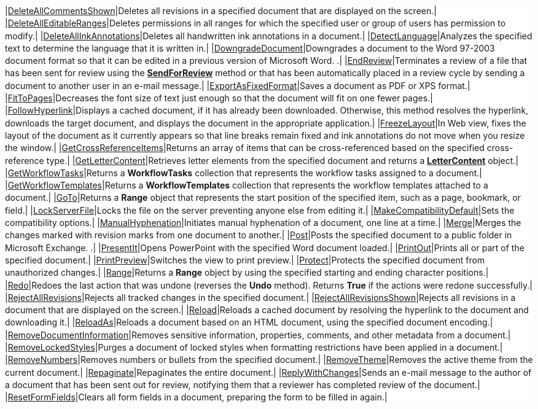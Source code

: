 |[DeleteAllCommentsShown](document-deleteallcommentsshown-method-word.md)|Deletes all revisions in a specified document that are displayed on the screen.|
|[DeleteAllEditableRanges](document-deletealleditableranges-method-word.md)|Deletes permissions in all ranges for which the specified user or group of users has permission to modify.|
|[DeleteAllInkAnnotations](document-deleteallinkannotations-method-word.md)|Deletes all handwritten ink annotations in a document.|
|[DetectLanguage](document-detectlanguage-method-word.md)|Analyzes the specified text to determine the language that it is written in.|
|[DowngradeDocument](document-downgradedocument-method-word.md)|Downgrades a document to the Word 97-2003 document format so that it can be edited in a previous version of Microsoft Word. .|
|[EndReview](document-endreview-method-word.md)|Terminates a review of a file that has been sent for review using the  **[SendForReview](document-sendforreview-method-word.md)** method or that has been automatically placed in a review cycle by sending a document to another user in an e-mail message.|
|[ExportAsFixedFormat](document-exportasfixedformat-method-word.md)|Saves a document as PDF or XPS format.|
|[FitToPages](document-fittopages-method-word.md)|Decreases the font size of text just enough so that the document will fit on one fewer pages.|
|[FollowHyperlink](document-followhyperlink-method-word.md)|Displays a cached document, if it has already been downloaded. Otherwise, this method resolves the hyperlink, downloads the target document, and displays the document in the appropriate application.|
|[FreezeLayout](document-freezelayout-method-word.md)|In Web view, fixes the layout of the document as it currently appears so that line breaks remain fixed and ink annotations do not move when you resize the window.|
|[GetCrossReferenceItems](document-getcrossreferenceitems-method-word.md)|Returns an array of items that can be cross-referenced based on the specified cross-reference type.|
|[GetLetterContent](document-getlettercontent-method-word.md)|Retrieves letter elements from the specified document and returns a  **[LetterContent](lettercontent-object-word.md)** object.|
|[GetWorkflowTasks](document-getworkflowtasks-method-word.md)|Returns a **WorkflowTasks** collection that represents the workflow tasks assigned to a document.|
|[GetWorkflowTemplates](document-getworkflowtemplates-method-word.md)|Returns a  **WorkflowTemplates** collection that represents the workflow templates attached to a document.|
|[GoTo](document-goto-method-word.md)|Returns a  **Range** object that represents the start position of the specified item, such as a page, bookmark, or field.|
|[LockServerFile](document-lockserverfile-method-word.md)|Locks the file on the server preventing anyone else from editing it.|
|[MakeCompatibilityDefault](document-makecompatibilitydefault-method-word.md)|Sets the compatibility options.|
|[ManualHyphenation](document-manualhyphenation-method-word.md)|Initiates manual hyphenation of a document, one line at a time.|
|[Merge](document-merge-method-word.md)|Merges the changes marked with revision marks from one document to another.|
|[Post](document-post-method-word.md)|Posts the specified document to a public folder in Microsoft Exchange. .|
|[PresentIt](document-presentit-method-word.md)|Opens PowerPoint with the specified Word document loaded.|
|[PrintOut](document-printout-method-word.md)|Prints all or part of the specified document.|
|[PrintPreview](document-printpreview-method-word.md)|Switches the view to print preview.|
|[Protect](document-protect-method-word.md)|Protects the specified document from unauthorized changes.|
|[Range](document-range-method-word.md)|Returns a  **Range** object by using the specified starting and ending character positions.|
|[Redo](document-redo-method-word.md)|Redoes the last action that was undone (reverses the  **Undo** method). Returns **True** if the actions were redone successfully.|
|[RejectAllRevisions](document-rejectallrevisions-method-word.md)|Rejects all tracked changes in the specified document.|
|[RejectAllRevisionsShown](document-rejectallrevisionsshown-method-word.md)|Rejects all revisions in a document that are displayed on the screen.|
|[Reload](document-reload-method-word.md)|Reloads a cached document by resolving the hyperlink to the document and downloading it.|
|[ReloadAs](document-reloadas-method-word.md)|Reloads a document based on an HTML document, using the specified document encoding.|
|[RemoveDocumentInformation](document-removedocumentinformation-method-word.md)|Removes sensitive information, properties, comments, and other metadata from a document.|
|[RemoveLockedStyles](document-removelockedstyles-method-word.md)|Purges a document of locked styles when formatting restrictions have been applied in a document.|
|[RemoveNumbers](document-removenumbers-method-word.md)|Removes numbers or bullets from the specified document.|
|[RemoveTheme](document-removetheme-method-word.md)|Removes the active theme from the current document.|
|[Repaginate](document-repaginate-method-word.md)|Repaginates the entire document.|
|[ReplyWithChanges](document-replywithchanges-method-word.md)|Sends an e-mail message to the author of a document that has been sent out for review, notifying them that a reviewer has completed review of the document.|
|[ResetFormFields](document-resetformfields-method-word.md)|Clears all form fields in a document, preparing the form to be filled in again.|